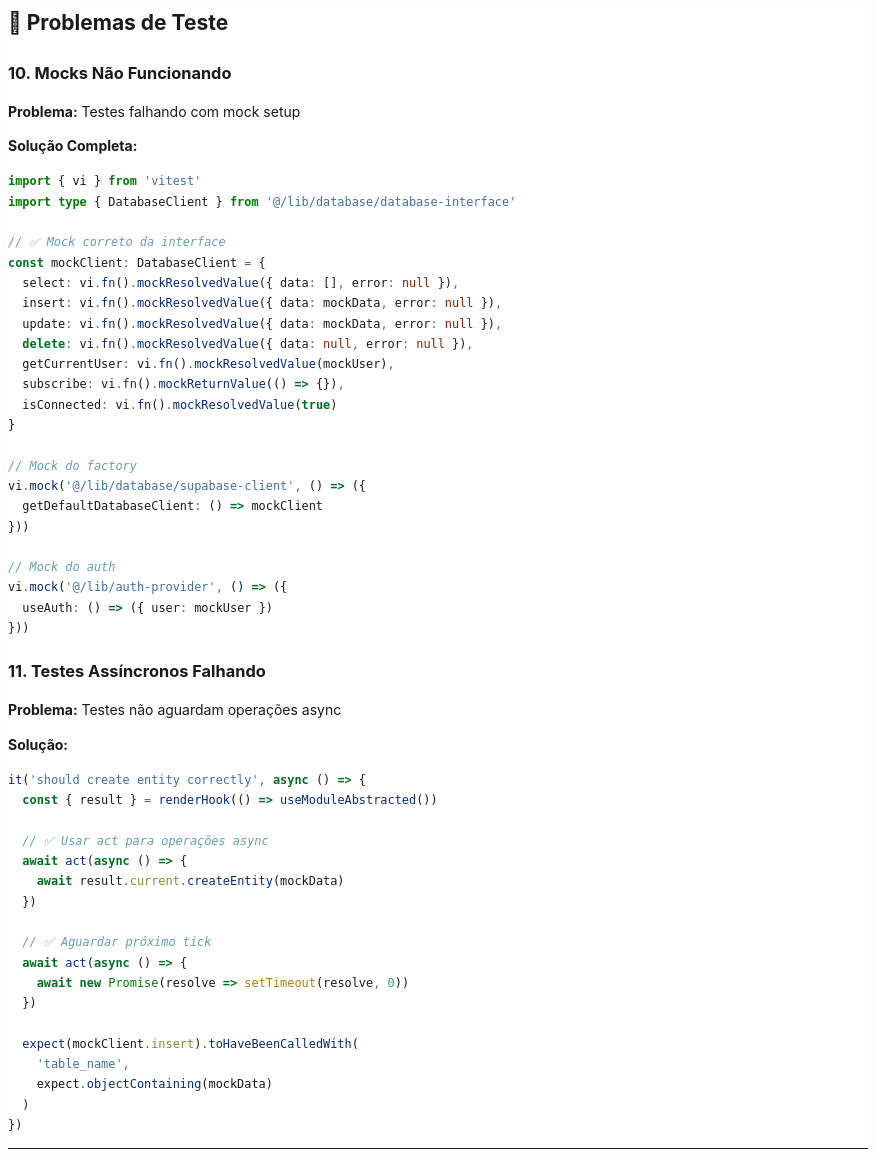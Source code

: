 
## 🧪 **Problemas de Teste**

### **10. Mocks Não Funcionando**

**Problema:** Testes falhando com mock setup

**Solução Completa:**
```typescript
import { vi } from 'vitest'
import type { DatabaseClient } from '@/lib/database/database-interface'

// ✅ Mock correto da interface
const mockClient: DatabaseClient = {
  select: vi.fn().mockResolvedValue({ data: [], error: null }),
  insert: vi.fn().mockResolvedValue({ data: mockData, error: null }),
  update: vi.fn().mockResolvedValue({ data: mockData, error: null }),
  delete: vi.fn().mockResolvedValue({ data: null, error: null }),
  getCurrentUser: vi.fn().mockResolvedValue(mockUser),
  subscribe: vi.fn().mockReturnValue(() => {}),
  isConnected: vi.fn().mockResolvedValue(true)
}

// Mock do factory
vi.mock('@/lib/database/supabase-client', () => ({
  getDefaultDatabaseClient: () => mockClient
}))

// Mock do auth
vi.mock('@/lib/auth-provider', () => ({
  useAuth: () => ({ user: mockUser })
}))
```

### **11. Testes Assíncronos Falhando**

**Problema:** Testes não aguardam operações async

**Solução:**
```typescript
it('should create entity correctly', async () => {
  const { result } = renderHook(() => useModuleAbstracted())
  
  // ✅ Usar act para operações async
  await act(async () => {
    await result.current.createEntity(mockData)
  })
  
  // ✅ Aguardar próximo tick
  await act(async () => {
    await new Promise(resolve => setTimeout(resolve, 0))
  })
  
  expect(mockClient.insert).toHaveBeenCalledWith(
    'table_name',
    expect.objectContaining(mockData)
  )
})
```

---